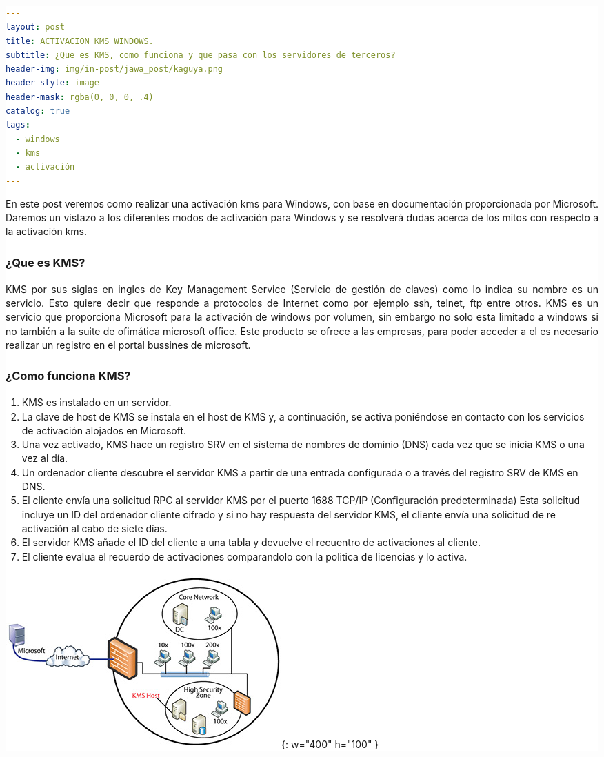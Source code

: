 ```yaml
---
layout: post
title: ACTIVACION KMS WINDOWS.
subtitle: ¿Que es KMS, como funciona y que pasa con los servidores de terceros?
header-img: img/in-post/jawa_post/kaguya.png
header-style: image
header-mask: rgba(0, 0, 0, .4)
catalog: true
tags:
  - windows
  - kms
  - activación
---
```


<p style='text-align: justify;'>En este post veremos como realizar una activación kms para Windows, con base en documentación proporcionada por Microsoft. Daremos un vistazo a los diferentes modos de activación para Windows y se resolverá dudas acerca de los mitos con respecto a la activación kms.</p>

### ¿Que es KMS?
<p style='text-align: justify;'>
KMS por sus siglas en ingles de Key Management Service (Servicio de gestión de claves) como lo indica su nombre es un servicio. Esto quiere decir que responde a protocolos de Internet como por ejemplo ssh, telnet, ftp entre otros. KMS es un servicio que proporciona Microsoft para la activación de windows por volumen, sin embargo no solo esta limitado a windows si no también a la suite de ofimática microsoft office. Este producto se ofrece a las empresas, para poder acceder a el es necesario realizar un registro en el portal <a href="https://vlcc0.blob.core.windows.net/es-xx/MVLC_QS_Register_for_the_Volume_Licensing_Center.pdf">bussines</a> de microsoft.</p>

### ¿Como funciona KMS?
1. KMS es instalado en un servidor.
2. La clave de host de KMS se instala en el host de KMS y, a continuación, se activa poniéndose en contacto con los servicios de activación alojados en Microsoft.
3. Una vez activado, KMS hace un registro SRV en el sistema de nombres de dominio (DNS) cada vez que se inicia KMS o una vez al día.
4. Un ordenador cliente descubre el servidor KMS a partir de una entrada configurada o a través del registro SRV de KMS en DNS.
5. El cliente envía una solicitud RPC al servidor KMS por el puerto 1688 TCP/IP (Configuración predeterminada) Esta solicitud incluye un ID del ordenador cliente cifrado y si no hay respuesta del servidor KMS, el cliente envía una solicitud de re activación al cabo de siete días.
6. El servidor KMS añade el ID del cliente a una tabla y devuelve el recuentro de activaciones al cliente.
7. El cliente evalua el recuerdo de activaciones comparandolo con la politica de licencias y lo activa.

![Desktop View](/img/in-post/jawa_post/network-kms-example.jpg){: w="400" h="100" }
